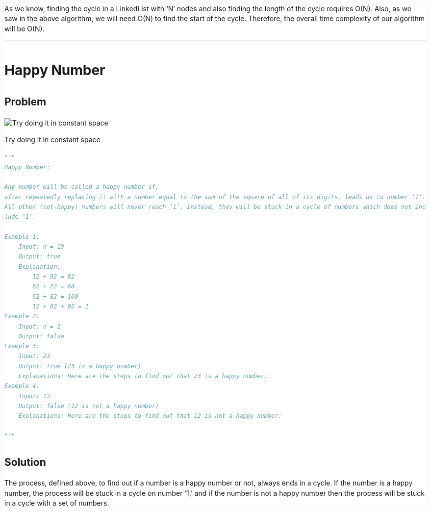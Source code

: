 As we know, finding the cycle in a LinkedList with ‘N’ nodes and also finding the length of the cycle requires O(N). Also, as we saw in the above algorithm, we will need O(N) to find the start of the cycle. Therefore, the overall time complexity of our algorithm will be O(N).

---

# Happy Number

## Problem

![Try doing it in constant space](Hare%20&%20Tortoise%20Algorithm%201020d217ffb54e47b7aea3c175d75618/Screenshot_2021-08-15_at_09.16.17.png)

Try doing it in constant space

```python
"""
Happy Number:

Any number will be called a happy number if,
after repeatedly replacing it with a number equal to the sum of the square of all of its digits, leads us to number ‘1’.
All other (not-happy) numbers will never reach ‘1’. Instead, they will be stuck in a cycle of numbers which does not include ‘1’.

Example 1:
    Input: n = 19
    Output: true
    Explanation:
        12 + 92 = 82
        82 + 22 = 68
        62 + 82 = 100
        12 + 02 + 02 = 1
Example 2:
    Input: n = 2
    Output: false
Example 3:
    Input: 23
    Output: true (23 is a happy number)
    Explanations: Here are the steps to find out that 23 is a happy number:
Example 4:
    Input: 12
    Output: false (12 is not a happy number)
    Explanations: Here are the steps to find out that 12 is not a happy number:

"""
```

## Solution

The process, defined above, to find out if a number is a happy number or not, always ends in a cycle. If the number is a happy number, the process will be stuck in a cycle on number ‘1,’ and if the number is not a happy number then the process will be stuck in a cycle with a set of numbers.
